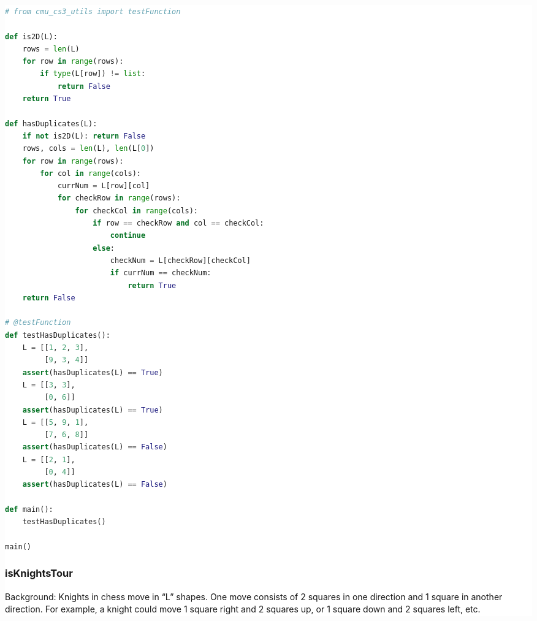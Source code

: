 
```python
# from cmu_cs3_utils import testFunction

def is2D(L):
    rows = len(L)
    for row in range(rows):
        if type(L[row]) != list:
            return False
    return True

def hasDuplicates(L):
    if not is2D(L): return False
    rows, cols = len(L), len(L[0])
    for row in range(rows):
        for col in range(cols):
            currNum = L[row][col]
            for checkRow in range(rows):
                for checkCol in range(cols):
                    if row == checkRow and col == checkCol: 
                        continue
                    else:
                        checkNum = L[checkRow][checkCol]
                        if currNum == checkNum:
                            return True
    return False

# @testFunction
def testHasDuplicates():
    L = [[1, 2, 3],
         [9, 3, 4]]
    assert(hasDuplicates(L) == True)
    L = [[3, 3],
         [0, 6]]
    assert(hasDuplicates(L) == True)
    L = [[5, 9, 1],
         [7, 6, 8]]
    assert(hasDuplicates(L) == False)
    L = [[2, 1],
         [0, 4]]
    assert(hasDuplicates(L) == False)

def main():
    testHasDuplicates()

main()

```

### isKnightsTour

Background: Knights in chess move in “L” shapes. One move consists of 2 squares in one direction and 1 square in another direction. For example, a knight could move 1 square right and 2 squares up, or 1 square down and 2 squares left, etc.
